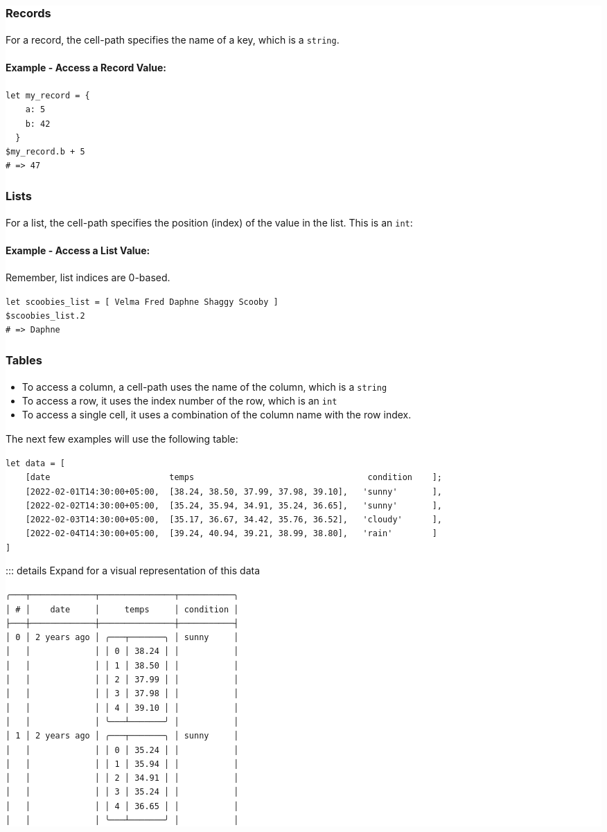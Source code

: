 ### Records

For a record, the cell-path specifies the name of a key, which is a `string`.

#### Example - Access a Record Value:

```nu
let my_record = {
    a: 5
    b: 42
  }
$my_record.b + 5
# => 47
```

### Lists

For a list, the cell-path specifies the position (index) of the value in the list. This is an `int`:

#### Example - Access a List Value:

Remember, list indices are 0-based.

```nu
let scoobies_list = [ Velma Fred Daphne Shaggy Scooby ]
$scoobies_list.2
# => Daphne
```

### Tables

- To access a column, a cell-path uses the name of the column, which is a `string`
- To access a row, it uses the index number of the row, which is an `int`
- To access a single cell, it uses a combination of the column name with the row index.

The next few examples will use the following table:

```nu
let data = [
    [date                        temps                                   condition    ];
    [2022-02-01T14:30:00+05:00,  [38.24, 38.50, 37.99, 37.98, 39.10],   'sunny'       ],
    [2022-02-02T14:30:00+05:00,  [35.24, 35.94, 34.91, 35.24, 36.65],   'sunny'       ],
    [2022-02-03T14:30:00+05:00,  [35.17, 36.67, 34.42, 35.76, 36.52],   'cloudy'      ],
    [2022-02-04T14:30:00+05:00,  [39.24, 40.94, 39.21, 38.99, 38.80],   'rain'        ]
]
```

::: details Expand for a visual representation of this data

```nu
╭───┬─────────────┬───────────────┬───────────╮
│ # │    date     │     temps     │ condition │
├───┼─────────────┼───────────────┼───────────┤
│ 0 │ 2 years ago │ ╭───┬───────╮ │ sunny     │
│   │             │ │ 0 │ 38.24 │ │           │
│   │             │ │ 1 │ 38.50 │ │           │
│   │             │ │ 2 │ 37.99 │ │           │
│   │             │ │ 3 │ 37.98 │ │           │
│   │             │ │ 4 │ 39.10 │ │           │
│   │             │ ╰───┴───────╯ │           │
│ 1 │ 2 years ago │ ╭───┬───────╮ │ sunny     │
│   │             │ │ 0 │ 35.24 │ │           │
│   │             │ │ 1 │ 35.94 │ │           │
│   │             │ │ 2 │ 34.91 │ │           │
│   │             │ │ 3 │ 35.24 │ │           │
│   │             │ │ 4 │ 36.65 │ │           │
│   │             │ ╰───┴───────╯ │           │
```